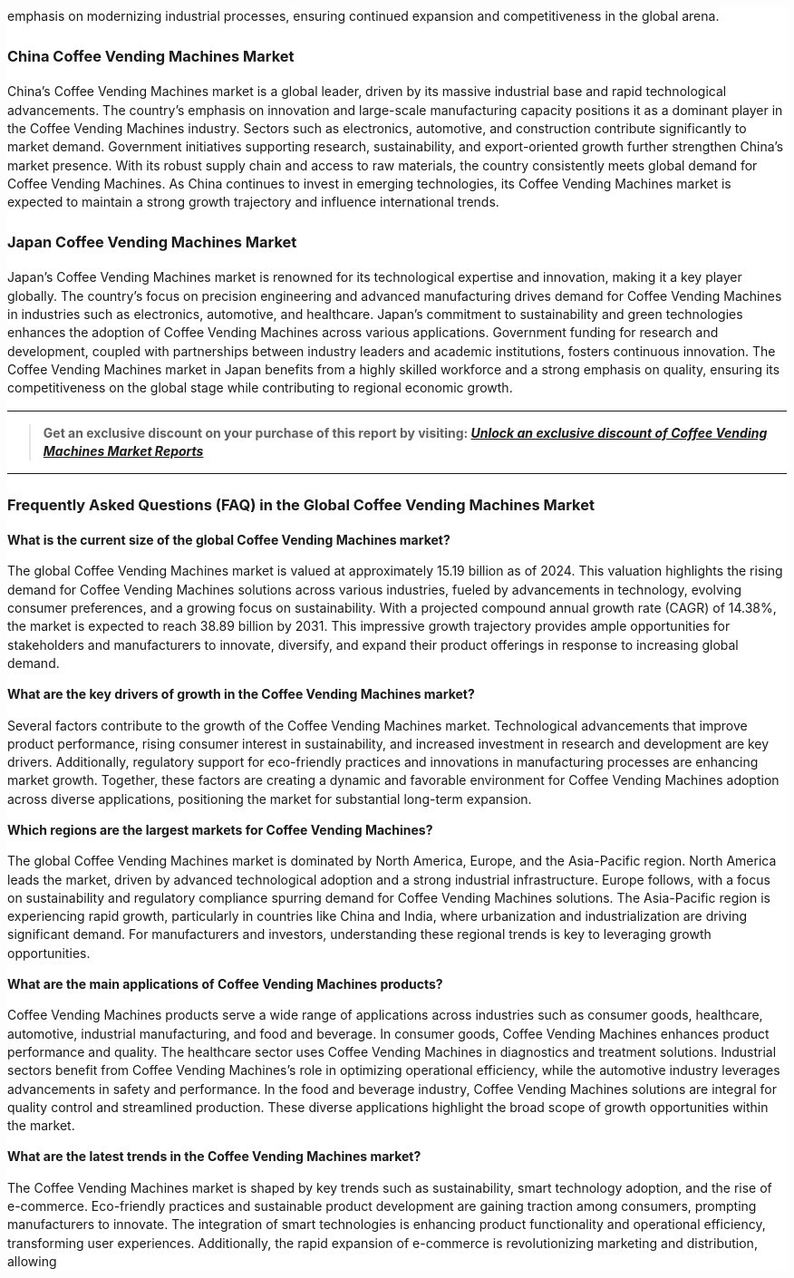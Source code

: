 emphasis on modernizing industrial processes, ensuring continued expansion and competitiveness in the global arena.</p><h3>China Coffee Vending Machines Market</h3><p>China&rsquo;s Coffee Vending Machines market is a global leader, driven by its massive industrial base and rapid technological advancements. The country&rsquo;s emphasis on innovation and large-scale manufacturing capacity positions it as a dominant player in the Coffee Vending Machines industry. Sectors such as electronics, automotive, and construction contribute significantly to market demand. Government initiatives supporting research, sustainability, and export-oriented growth further strengthen China&rsquo;s market presence. With its robust supply chain and access to raw materials, the country consistently meets global demand for Coffee Vending Machines. As China continues to invest in emerging technologies, its Coffee Vending Machines market is expected to maintain a strong growth trajectory and influence international trends.</p><h3>Japan Coffee Vending Machines Market</h3><p>Japan&rsquo;s Coffee Vending Machines market is renowned for its technological expertise and innovation, making it a key player globally. The country&rsquo;s focus on precision engineering and advanced manufacturing drives demand for Coffee Vending Machines in industries such as electronics, automotive, and healthcare. Japan&rsquo;s commitment to sustainability and green technologies enhances the adoption of Coffee Vending Machines across various applications. Government funding for research and development, coupled with partnerships between industry leaders and academic institutions, fosters continuous innovation. The Coffee Vending Machines market in Japan benefits from a highly skilled workforce and a strong emphasis on quality, ensuring its competitiveness on the global stage while contributing to regional economic growth.</p><hr /><blockquote><p><strong>Get an exclusive discount on your purchase of this report by visiting: <em><a href="://marketresearchpulse.com/ask-for-discount/38119?utm_source=Github&amp;utm_medium=029">Unlock an exclusive discount of Coffee Vending Machines Market Reports</a></em>&nbsp;</strong></p></blockquote><hr /><h3>Frequently Asked Questions (FAQ) in the Global Coffee Vending Machines Market</h3><p><strong>What is the current size of the global Coffee Vending Machines market?</strong></p><p>The global Coffee Vending Machines market is valued at approximately 15.19 billion as of 2024. This valuation highlights the rising demand for Coffee Vending Machines solutions across various industries, fueled by advancements in technology, evolving consumer preferences, and a growing focus on sustainability. With a projected compound annual growth rate (CAGR) of 14.38%, the market is expected to reach 38.89 billion by 2031. This impressive growth trajectory provides ample opportunities for stakeholders and manufacturers to innovate, diversify, and expand their product offerings in response to increasing global demand.</p><p><strong>What are the key drivers of growth in the Coffee Vending Machines market?</strong></p><p>Several factors contribute to the growth of the Coffee Vending Machines market. Technological advancements that improve product performance, rising consumer interest in sustainability, and increased investment in research and development are key drivers. Additionally, regulatory support for eco-friendly practices and innovations in manufacturing processes are enhancing market growth. Together, these factors are creating a dynamic and favorable environment for Coffee Vending Machines adoption across diverse applications, positioning the market for substantial long-term expansion.</p><p><strong>Which regions are the largest markets for Coffee Vending Machines?</strong></p><p>The global Coffee Vending Machines market is dominated by North America, Europe, and the Asia-Pacific region. North America leads the market, driven by advanced technological adoption and a strong industrial infrastructure. Europe follows, with a focus on sustainability and regulatory compliance spurring demand for Coffee Vending Machines solutions. The Asia-Pacific region is experiencing rapid growth, particularly in countries like China and India, where urbanization and industrialization are driving significant demand. For manufacturers and investors, understanding these regional trends is key to leveraging growth opportunities.</p><p><strong>What are the main applications of Coffee Vending Machines products?</strong></p><p>Coffee Vending Machines products serve a wide range of applications across industries such as consumer goods, healthcare, automotive, industrial manufacturing, and food and beverage. In consumer goods, Coffee Vending Machines enhances product performance and quality. The healthcare sector uses Coffee Vending Machines in diagnostics and treatment solutions. Industrial sectors benefit from Coffee Vending Machines&rsquo;s role in optimizing operational efficiency, while the automotive industry leverages advancements in safety and performance. In the food and beverage industry, Coffee Vending Machines solutions are integral for quality control and streamlined production. These diverse applications highlight the broad scope of growth opportunities within the market.</p><p><strong>What are the latest trends in the Coffee Vending Machines market?</strong></p><p>The Coffee Vending Machines market is shaped by key trends such as sustainability, smart technology adoption, and the rise of e-commerce. Eco-friendly practices and sustainable product development are gaining traction among consumers, prompting manufacturers to innovate. The integration of smart technologies is enhancing product functionality and operational efficiency, transforming user experiences. Additionally, the rapid expansion of e-commerce is revolutionizing marketing and distribution, allowing